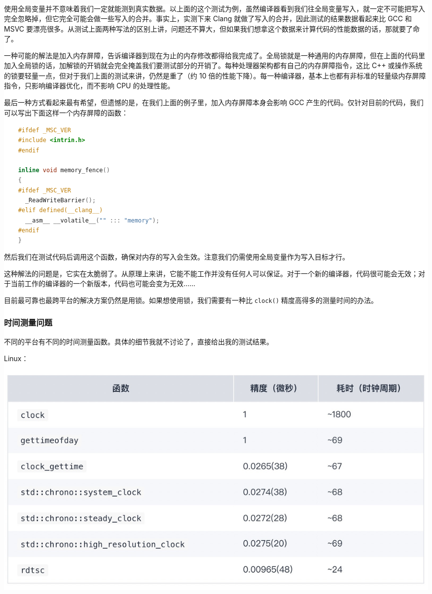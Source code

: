 使用全局变量并不意味着我们一定就能测到真实数据。以上面的这个测试为例，虽然编译器看到我们往全局变量写入，就一定不可能把写入完全忽略掉，但它完全可能会做一些写入的合并。事实上，实测下来 Clang 就做了写入的合并，因此测试的结果数据看起来比 GCC 和 MSVC 要漂亮很多。从测试上面两种写法的区别上讲，问题还不算大，但如果我们想拿这个数据来计算代码的性能数据的话，那就要了命了。

一种可能的解法是加入内存屏障，告诉编译器到现在为止的内存修改都得给我完成了。全局锁就是一种通用的内存屏障，但在上面的代码里加入全局锁的话，加解锁的开销就会完全掩盖我们要测试部分的开销了。每种处理器架构都有自己的内存屏障指令，这比 C++ 或操作系统的锁要轻量一点，但对于我们上面的测试来讲，仍然是重了（约 10 倍的性能下降）。每一种编译器，基本上也都有非标准的轻量级内存屏障指令，只影响编译器优化，而不影响 CPU 的处理性能。

最后一种方式看起来最有希望，但遗憾的是，在我们上面的例子里，加入内存屏障本身会影响 GCC 产生的代码。仅针对目前的代码，我们可以写出下面这样一个内存屏障的函数：

```cpp
    #ifdef _MSC_VER
    #include <intrin.h>
    #endif
    
    inline void memory_fence()
    {
    #ifdef _MSC_VER
      _ReadWriteBarrier();
    #elif defined(__clang__)
      __asm__ __volatile__("" ::: "memory");
    #endif
    }
```

然后我们在测试代码后调用这个函数，确保对内存的写入会生效。注意我们仍需使用全局变量作为写入目标才行。

这种解法的问题是，它实在太脆弱了。从原理上来讲，它能不能工作并没有任何人可以保证。对于一个新的编译器，代码很可能会无效；对于当前工作的编译器的一个新版本，代码也可能会变为无效……

目前最可靠也最跨平台的解决方案仍然是用锁。如果想使用锁，我们需要有一种比 `clock()` 精度高得多的测量时间的办法。

### 时间测量问题

不同的平台有不同的时间测量函数。具体的细节我就不讨论了，直接给出我的测试结果。

Linux：

![](./httpsstatic001geekbangorgresourceimageb3dbb3e38cdc0aa80fc3595cd13b8f5b45db.jpg)
